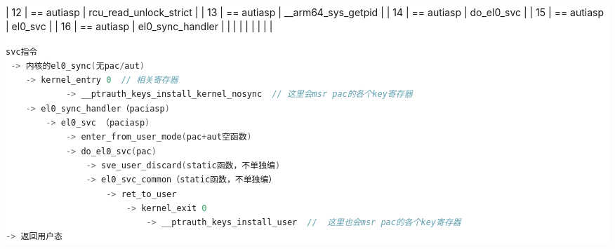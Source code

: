 | 12   | ==  autiasp | rcu_read_unlock_strict |
| 13   | ==  autiasp | __arm64_sys_getpid     |
| 14   | ==  autiasp | do_el0_svc             |
| 15   | ==  autiasp | el0_svc                |
| 16   | ==  autiasp | el0_sync_handler       |
|      |             |                        |
|      |             |                        |



``` c
svc指令
 -> 内核的el0_sync(无pac/aut)
	-> kernel_entry 0  // 相关寄存器
			-> __ptrauth_keys_install_kernel_nosync  // 这里会msr pac的各个key寄存器
    -> el0_sync_handler（paciasp)
    	-> el0_svc （paciasp)
    		-> enter_from_user_mode(pac+aut空函数)
    		-> do_el0_svc(pac)
    			-> sve_user_discard(static函数，不单独编)
				-> el0_svc_common（static函数，不单独编）
                    -> ret_to_user
                        -> kernel_exit 0
                            -> __ptrauth_keys_install_user  //  这里也会msr pac的各个key寄存器
-> 返回用户态
```

